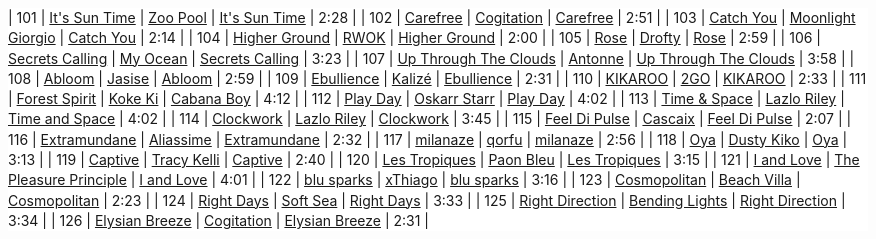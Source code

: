| 101 | [It's Sun Time](https://open.spotify.com/track/1iRAoE5MQWa2pnWgWTqgH3) | [Zoo Pool](https://open.spotify.com/artist/5Ltbrtf5VWNY2K8oLZzy4I) | [It's Sun Time](https://open.spotify.com/album/5ARc55vlt112JrwGiAC57s) | 2:28 |
| 102 | [Carefree](https://open.spotify.com/track/079DiktOmAQiwoYwFYspSH) | [Cogitation](https://open.spotify.com/artist/03cw3islnFkglHBqaVuDMq) | [Carefree](https://open.spotify.com/album/5tkMleJ6r7RNXpDrzgE7vT) | 2:51 |
| 103 | [Catch You](https://open.spotify.com/track/2Pv7YbMUjKW0lIgmh23gPe) | [Moonlight Giorgio](https://open.spotify.com/artist/2Vy6FkZX3t0J94BAojjUmB) | [Catch You](https://open.spotify.com/album/0F4SOdr9OcdJPOUJxy3IiO) | 2:14 |
| 104 | [Higher Ground](https://open.spotify.com/track/1V5mD0lc4OosW8EGqpM6YO) | [RWOK](https://open.spotify.com/artist/7d5EiTohz2fYhZntc4lqC5) | [Higher Ground](https://open.spotify.com/album/2jcjDljAfYOaGHy5nWqc59) | 2:00 |
| 105 | [Rose](https://open.spotify.com/track/0bEixfuWUAwzt6Khi1ccgn) | [Drofty](https://open.spotify.com/artist/0RVQAq5SiopM6KTV68p7FM) | [Rose](https://open.spotify.com/album/6O3C5aOvvsqxAVfcyL1nvV) | 2:59 |
| 106 | [Secrets Calling](https://open.spotify.com/track/2AzFsaFKGr6aXRulWTawJ4) | [My Ocean](https://open.spotify.com/artist/3QHeux68acRCH1mNlBrdoP) | [Secrets Calling](https://open.spotify.com/album/3EL9UURXVfZFDzJE2ls3l5) | 3:23 |
| 107 | [Up Through The Clouds](https://open.spotify.com/track/6HpU6c2ke3qC1RWakDp3nW) | [Antonne](https://open.spotify.com/artist/4aVCtWZXi66nIRjFglKHwH) | [Up Through The Clouds](https://open.spotify.com/album/71PuIL86MUp2L33YNSqfk3) | 3:58 |
| 108 | [Abloom](https://open.spotify.com/track/21jdnxa5TffMhHItXZ0y0R) | [Jasise](https://open.spotify.com/artist/1Q8mBvNTwlCJWrpyp4zwHt) | [Abloom](https://open.spotify.com/album/5G08OE0nZRJPJukutFrpcL) | 2:59 |
| 109 | [Ebullience](https://open.spotify.com/track/5F9JKU4bZwtsWRs3R3kk1A) | [Kalizé](https://open.spotify.com/artist/1RucQs51dYwiXQbDKIpaKS) | [Ebullience](https://open.spotify.com/album/7c0CC4Tx5h6fem5482f4tE) | 2:31 |
| 110 | [KIKAROO](https://open.spotify.com/track/375YSQ8nHPLupqnb7EdTK3) | [2GO](https://open.spotify.com/artist/3H2aSFzZR5u415cYbqijBJ) | [KIKAROO](https://open.spotify.com/album/4TS4nD7m4S25mZhDDFJNXv) | 2:33 |
| 111 | [Forest Spirit](https://open.spotify.com/track/3Y0InfIgRhpHbxFiAmPtkm) | [Koke Ki](https://open.spotify.com/artist/1PPu0ysYNA8rWJKXwQ0cGP) | [Cabana Boy](https://open.spotify.com/album/6LxrC3VnSgTtwuMl01LesL) | 4:12 |
| 112 | [Play Day](https://open.spotify.com/track/0Uh3tGWukoXgGxsZvPLtmw) | [Oskarr Starr](https://open.spotify.com/artist/0j6bCXv5JPvFkLqPlcwlZ9) | [Play Day](https://open.spotify.com/album/0UKqrWV652dKSlLiF641a9) | 4:02 |
| 113 | [Time & Space](https://open.spotify.com/track/65PJ7AIFK8gAp1XxDYO1Hl) | [Lazlo Riley](https://open.spotify.com/artist/0SKJJiRiC2fxhAynpKlb1p) | [Time and Space](https://open.spotify.com/album/5RQA3FWGZs8f6S90umCeDA) | 4:02 |
| 114 | [Clockwork](https://open.spotify.com/track/2XaoehLFfuswYzdjfANE9J) | [Lazlo Riley](https://open.spotify.com/artist/0SKJJiRiC2fxhAynpKlb1p) | [Clockwork](https://open.spotify.com/album/3kfYpsAS78knrzUheZ0IIS) | 3:45 |
| 115 | [Feel Di Pulse](https://open.spotify.com/track/62cI9iC267K3nx3yYr7oCG) | [Cascaix](https://open.spotify.com/artist/7cVHoN5a6NjZ2LC8v0sFvJ) | [Feel Di Pulse](https://open.spotify.com/album/34vjADdXvNHFi71V0j6fPr) | 2:07 |
| 116 | [Extramundane](https://open.spotify.com/track/0qNjkWic8JEiXurIgxi89s) | [Aliassime](https://open.spotify.com/artist/65WqXbSddn4P1GiACs8GT5) | [Extramundane](https://open.spotify.com/album/7iw6EuNKOKSBonMQ4iqE2c) | 2:32 |
| 117 | [milanaze](https://open.spotify.com/track/54vcW7KBQULivUu32NZ7ot) | [qorfu](https://open.spotify.com/artist/4RThihZi1QaMBUHyFpu3pY) | [milanaze](https://open.spotify.com/album/1ahaxm7I0wNWesi6fwvaS3) | 2:56 |
| 118 | [Oya](https://open.spotify.com/track/780oYps6HX9dd2Ri3owzs6) | [Dusty Kiko](https://open.spotify.com/artist/4i18oS8S6KAynyZ16L6TO1) | [Oya](https://open.spotify.com/album/3Mxth3OuHNMUePF10mE6sp) | 3:13 |
| 119 | [Captive](https://open.spotify.com/track/4XvGvqSRNM6eemk17RdHuL) | [Tracy Kelli](https://open.spotify.com/artist/2IfgKThwT8TgHMatgOze2v) | [Captive](https://open.spotify.com/album/581ZGUHLRkzzGH03MOnxVs) | 2:40 |
| 120 | [Les Tropiques](https://open.spotify.com/track/3HS8Wdsq0vMXTcRvGIJyWP) | [Paon Bleu](https://open.spotify.com/artist/4WYWCaNbo0tE3g7D3CEjzZ) | [Les Tropiques](https://open.spotify.com/album/16wfDEqgKJeekVGo4LYJ86) | 3:15 |
| 121 | [I and Love](https://open.spotify.com/track/0GFBdfj09IKlRucWbvOITu) | [The Pleasure Principle](https://open.spotify.com/artist/2P9Z65sQszXemqiA6s71es) | [I and Love](https://open.spotify.com/album/254L0w6tz1JkfmmYNCuX4t) | 4:01 |
| 122 | [blu sparks](https://open.spotify.com/track/5RwVk97sKysWUoyBXbbRno) | [xThiago](https://open.spotify.com/artist/7nq1gvw8Yv2vVFlmGJ2fqd) | [blu sparks](https://open.spotify.com/album/3G91aiN6UnIHlSKU7Co8ij) | 3:16 |
| 123 | [Cosmopolitan](https://open.spotify.com/track/5tIBc0L66MVZ1tNUApYV8f) | [Beach Villa](https://open.spotify.com/artist/6419utRWf7KXDJun7kpFmo) | [Cosmopolitan](https://open.spotify.com/album/0tim8AlkIqLinWNnGqv2yf) | 2:23 |
| 124 | [Right Days](https://open.spotify.com/track/33LCCushOR1xZnjwlQqpqp) | [Soft Sea](https://open.spotify.com/artist/1ZHSuZbZPXpAFuQl6XSzYx) | [Right Days](https://open.spotify.com/album/5ze159FKhoZpJZ3VZy9H3E) | 3:33 |
| 125 | [Right Direction](https://open.spotify.com/track/3PQlWzST5koIKZDgKqV0Pc) | [Bending Lights](https://open.spotify.com/artist/6P02YGhZmko2kdalxsmctl) | [Right Direction](https://open.spotify.com/album/1uB1qUZQ7CytxeGELt9QAy) | 3:34 |
| 126 | [Elysian Breeze](https://open.spotify.com/track/0XmKh6wAF5RGyBTB9R1lTM) | [Cogitation](https://open.spotify.com/artist/03cw3islnFkglHBqaVuDMq) | [Elysian Breeze](https://open.spotify.com/album/1mxEZKsPn8dzvzIcK1wgO1) | 2:31 |